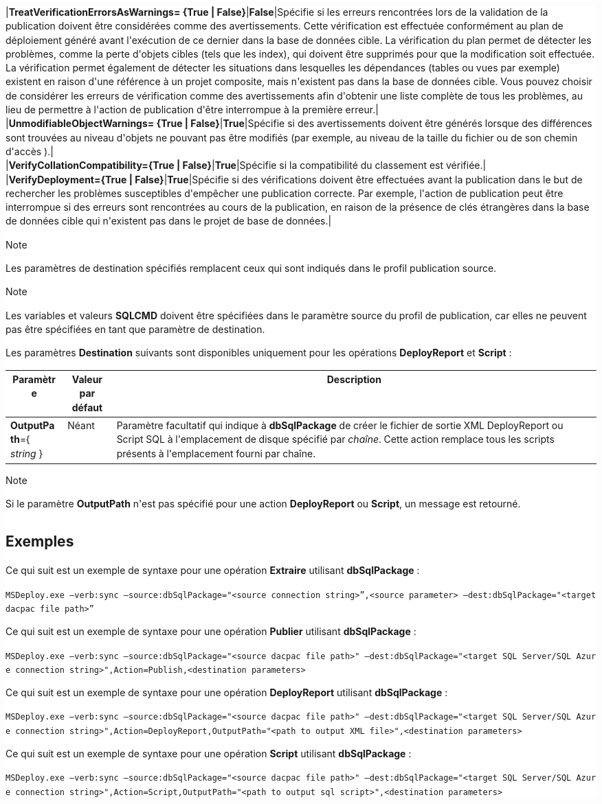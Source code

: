|**TreatVerificationErrorsAsWarnings= {True &#124; False}**|**False**|Spécifie si les erreurs rencontrées lors de la validation de la publication doivent être considérées comme des avertissements. Cette vérification est effectuée conformément au plan de déploiement généré avant l'exécution de ce dernier dans la base de données cible. La vérification du plan permet de détecter les problèmes, comme la perte d'objets cibles (tels que les index), qui doivent être supprimés pour que la modification soit effectuée. La vérification permet également de détecter les situations dans lesquelles les dépendances (tables ou vues par exemple) existent en raison d'une référence à un projet composite, mais n'existent pas dans la base de données cible. Vous pouvez choisir de considérer les erreurs de vérification comme des avertissements afin d'obtenir une liste complète de tous les problèmes, au lieu de permettre à l'action de publication d'être interrompue à la première erreur.|  
|**UnmodifiableObjectWarnings= {True &#124; False}**|**True**|Spécifie si des avertissements doivent être générés lorsque des différences sont trouvées au niveau d'objets ne pouvant pas être modifiés (par exemple, au niveau de la taille du fichier ou de son chemin d'accès ).|  
|**VerifyCollationCompatibility={True &#124; False}**|**True**|Spécifie si la compatibilité du classement est vérifiée.|  
|**VerifyDeployment={True &#124; False}**|**True**|Spécifie si des vérifications doivent être effectuées avant la publication dans le but de rechercher les problèmes susceptibles d'empêcher une publication correcte. Par exemple, l'action de publication peut être interrompue si des erreurs sont rencontrées au cours de la publication, en raison de la présence de clés étrangères dans la base de données cible qui n'existent pas dans le projet de base de données.|  
  
> [!NOTE]  
> Les paramètres de destination spécifiés remplacent ceux qui sont indiqués dans le profil publication source.  
  
> [!NOTE]  
> Les variables et valeurs **SQLCMD** doivent être spécifiées dans le paramètre source du profil de publication, car elles ne peuvent pas être spécifiées en tant que paramètre de destination.  
  
Les paramètres **Destination** suivants sont disponibles uniquement pour les opérations **DeployReport** et **Script** :  
  
|Paramètre|Valeur par défaut|Description|  
|-------------|-----------|---------------|  
|**OutputPath**={ *string* }|Néant|Paramètre facultatif qui indique à **dbSqlPackage** de créer le fichier de sortie XML DeployReport ou Script SQL à l'emplacement de disque spécifié par *chaîne*. Cette action remplace tous les scripts présents à l'emplacement fourni par chaîne.|  
  
> [!NOTE]  
> Si le paramètre **OutputPath** n'est pas spécifié pour une action **DeployReport** ou **Script**, un message est retourné.  
  
## <a name="examples"></a>Exemples  
Ce qui suit est un exemple de syntaxe pour une opération **Extraire** utilisant **dbSqlPackage** :  
  
```  
MSDeploy.exe –verb:sync –source:dbSqlPackage="<source connection string>”,<source parameter> –dest:dbSqlPackage="<target dacpac file path>”  
```  
  
Ce qui suit est un exemple de syntaxe pour une opération **Publier** utilisant **dbSqlPackage** :  
  
```  
MSDeploy.exe –verb:sync –source:dbSqlPackage="<source dacpac file path>" –dest:dbSqlPackage="<target SQL Server/SQL Azure connection string>",Action=Publish,<destination parameters>  
```  
  
Ce qui suit est un exemple de syntaxe pour une opération **DeployReport** utilisant **dbSqlPackage** :  
  
```  
MSDeploy.exe –verb:sync –source:dbSqlPackage="<source dacpac file path>" –dest:dbSqlPackage="<target SQL Server/SQL Azure connection string>",Action=DeployReport,OutputPath="<path to output XML file>",<destination parameters>  
```  
  
Ce qui suit est un exemple de syntaxe pour une opération **Script** utilisant **dbSqlPackage** :  
  
```  
MSDeploy.exe –verb:sync –source:dbSqlPackage="<source dacpac file path>" –dest:dbSqlPackage="<target SQL Server/SQL Azure connection string>",Action=Script,OutputPath="<path to output sql script>",<destination parameters>  
```  
  
